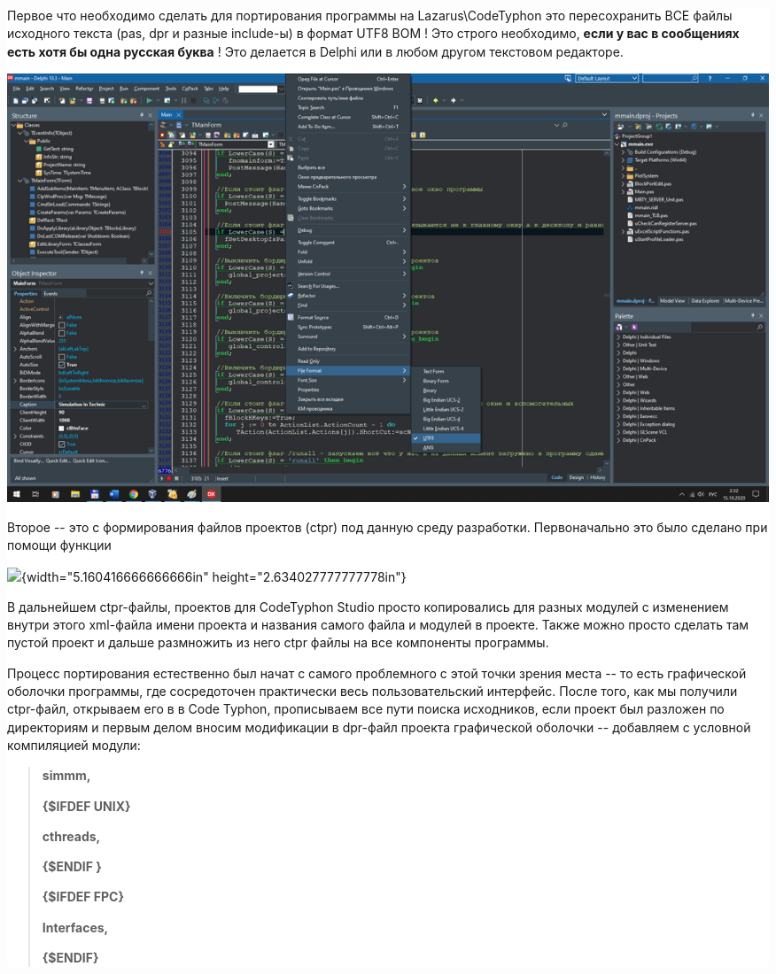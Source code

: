 Первое что необходимо сделать для портирования программы на
Lazarus\\CodeTyphon это пересохранить ВСЕ файлы исходного текста (pas,
dpr и разные include-ы) в формат UTF8 BOM ! Это строго необходимо,
**если у вас в сообщениях есть хотя бы одна русская буква** ! Это
делается в Delphi или в любом другом текстовом редакторе.

![](image2.png)

Второе -- это с формирования файлов проектов (ctpr) под данную среду
разработки. Первоначально это было сделано при помощи функции

![](media/image2.png){width="5.160416666666666in"
height="2.634027777777778in"}

В дальнейшем ctpr-файлы, проектов для CodeTyphon Studio просто
копировались для разных модулей с изменением внутри этого xml-файла
имени проекта и названия самого файла и модулей в проекте. Также можно
просто сделать там пустой проект и дальше размножить из него ctpr файлы
на все компоненты программы.

Процесс портирования естественно был начат с самого проблемного с этой
точки зрения места -- то есть графической оболочки программы, где
сосредоточен практически весь пользовательский интерфейс. После того,
как мы получили ctpr-файл, открываем его в в Code Typhon, прописываем
все пути поиска исходников, если проект был разложен по директориям и
первым делом вносим модификации в dpr-файл проекта графической оболочки
-- добавляем с условной компиляцией модули:

> **simmm,**
>
> **{\$IFDEF UNIX}**
>
> **cthreads,**
>
> **{\$ENDIF }**
>
> **{\$IFDEF FPC}**
>
> **Interfaces,**
>
> **{\$ENDIF}**